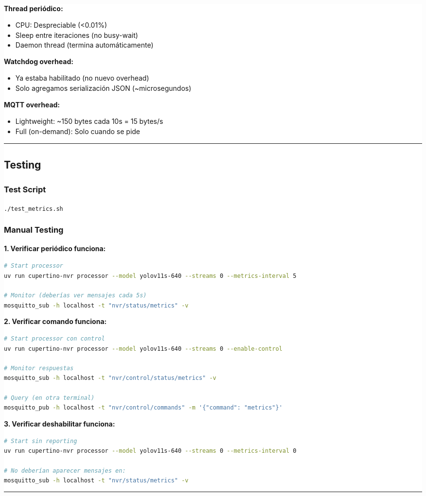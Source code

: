 **Thread periódico:**
- CPU: Despreciable (<0.01%)
- Sleep entre iteraciones (no busy-wait)
- Daemon thread (termina automáticamente)

**Watchdog overhead:**
- Ya estaba habilitado (no nuevo overhead)
- Solo agregamos serialización JSON (~microsegundos)

**MQTT overhead:**
- Lightweight: ~150 bytes cada 10s = 15 bytes/s
- Full (on-demand): Solo cuando se pide

---

## Testing

### Test Script

```bash
./test_metrics.sh
```

### Manual Testing

**1. Verificar periódico funciona:**
```bash
# Start processor
uv run cupertino-nvr processor --model yolov11s-640 --streams 0 --metrics-interval 5

# Monitor (deberías ver mensajes cada 5s)
mosquitto_sub -h localhost -t "nvr/status/metrics" -v
```

**2. Verificar comando funciona:**
```bash
# Start processor con control
uv run cupertino-nvr processor --model yolov11s-640 --streams 0 --enable-control

# Monitor respuestas
mosquitto_sub -h localhost -t "nvr/control/status/metrics" -v

# Query (en otra terminal)
mosquitto_pub -h localhost -t "nvr/control/commands" -m '{"command": "metrics"}'
```

**3. Verificar deshabilitar funciona:**
```bash
# Start sin reporting
uv run cupertino-nvr processor --model yolov11s-640 --streams 0 --metrics-interval 0

# No deberían aparecer mensajes en:
mosquitto_sub -h localhost -t "nvr/status/metrics" -v
```

---